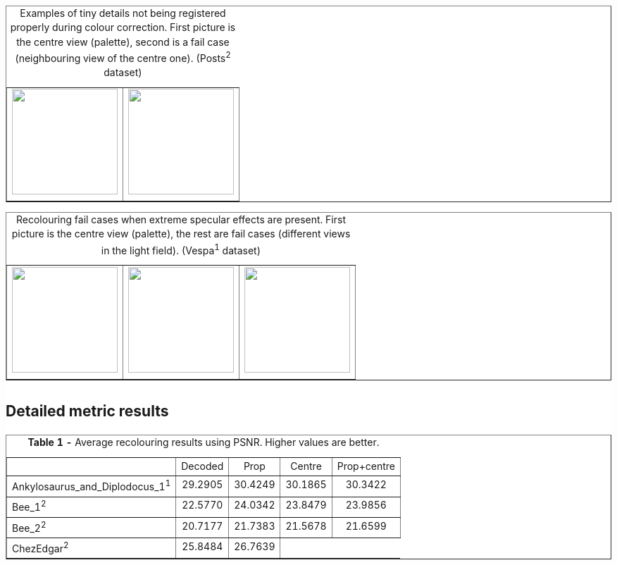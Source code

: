 <table style="text-align: center; width: 100%;" border="1" cellspacing="2" cellpadding="2" align="center"><caption>Examples of tiny details not being registered properly during colour correction. First picture is the centre view (palette), second is a fail case (neighbouring view of the centre one). (Posts<sup>2</sup> dataset)</caption>
<tbody>
<tr>
<td style="text-align: center; vertical-align: middle;"><a href="https://v-sense.scss.tcd.ie/wp-content/uploads/2018/02/posts_goal_0707.png" target="_blank" rel="noopener"><img class="alignnone size-medium wp-image-1812" src="https://v-sense.scss.tcd.ie/wp-content/uploads/2018/02/posts_goal_0707-300x208.png" alt="" width="150" height="150" /></a></td>
<td style="text-align: center; vertical-align: middle;"><a href="https://v-sense.scss.tcd.ie/wp-content/uploads/2018/02/posts_fail_tiny_0708.png" target="_blank" rel="noopener"><img class="alignnone size-medium wp-image-1811" src="https://v-sense.scss.tcd.ie/wp-content/uploads/2018/02/posts_fail_tiny_0708-300x208.png" alt="" width="150" height="150" /></a></td>
</tr>
</tbody>
</table>
<table style="text-align: center; width: 100%;" border="1" cellspacing="2" cellpadding="2" align="center"><caption>Recolouring fail cases when extreme specular effects are present. First picture is the centre view (palette), the rest are fail cases (different views in the light field). (Vespa<sup>1</sup> dataset)</caption>
<tbody>
<tr>
<td style="text-align: center; vertical-align: middle;"><a href="https://v-sense.scss.tcd.ie/wp-content/uploads/2018/02/goal_0707-2.png" target="_blank" rel="noopener"><img class="alignnone size-thumbnail wp-image-1688" src="https://v-sense.scss.tcd.ie/wp-content/uploads/2018/02/goal_0707-2-300x208.png" alt="" width="150" height="150" /></a></td>
<td style="text-align: center; vertical-align: middle;"><a href="https://v-sense.scss.tcd.ie/wp-content/uploads/2018/02/fail_spec_1112.png" target="_blank" rel="noopener"><img class="alignnone size-thumbnail wp-image-1687" src="https://v-sense.scss.tcd.ie/wp-content/uploads/2018/02/fail_spec_1112-300x208.png" alt="" width="150" height="150" /></a></td>
<td style="text-align: center; vertical-align: middle;"><a href="https://v-sense.scss.tcd.ie/wp-content/uploads/2018/02/fail_spec_1012.png" target="_blank" rel="noopener"><img class="alignnone size-thumbnail wp-image-1686" src="https://v-sense.scss.tcd.ie/wp-content/uploads/2018/02/fail_spec_1012-300x208.png" alt="" width="150" height="150" /></a></td>
</tr>
</tbody>
</table>

<h2>Detailed metric results</h2>
<table style="text-align: center; width: 100%;" border="1" cellspacing="2" cellpadding="2" align="center"><caption><b>Table 1 - </b> Average recolouring results using PSNR. Higher values are better.</caption>
<tbody>
<tr>
<td></td>
<td style="text-align: center;">Decoded</td>
<td style="text-align: center;">Prop</td>
<td style="text-align: center;">Centre</td>
<td style="text-align: center;">Prop+centre</td>
</tr>
<tr>
<td style="text-align: left;">Ankylosaurus_and_Diplodocus_1<sup>1</sup></td>
<td style="text-align: center;">29.2905</td>
<td style="text-align: center;">30.4249</td>
<td style="text-align: center;">30.1865</td>
<td style="text-align: center;">30.3422</td>
</tr>
<tr>
<td style="text-align: left;">Bee_1<sup>2</sup></td>
<td style="text-align: center;">22.5770</td>
<td style="text-align: center;">24.0342</td>
<td style="text-align: center;">23.8479</td>
<td style="text-align: center;">23.9856</td>
</tr>
<tr>
<td style="text-align: left;">Bee_2<sup>2</sup></td>
<td style="text-align: center;">20.7177</td>
<td style="text-align: center;">21.7383</td>
<td style="text-align: center;">21.5678</td>
<td style="text-align: center;">21.6599</td>
</tr>
<tr>
<td style="text-align: left;">ChezEdgar<sup>2</sup></td>
<td style="text-align: center;">25.8484</td>
<td style="text-align: center;">26.7639</td>